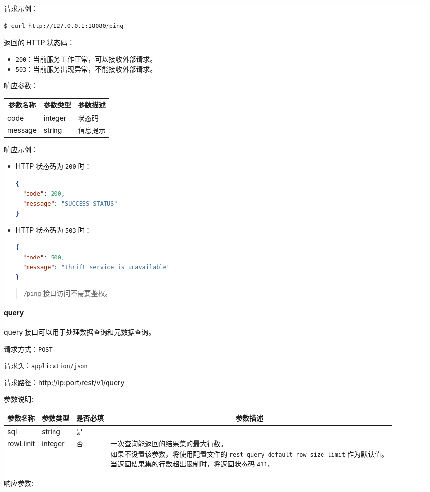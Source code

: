 请求示例：

```shell
$ curl http://127.0.0.1:18080/ping
```

返回的 HTTP 状态码：

- `200`：当前服务工作正常，可以接收外部请求。
- `503`：当前服务出现异常，不能接收外部请求。

响应参数：

|参数名称  |参数类型  |参数描述|
| ------------ | ------------ | ------------|
| code | integer |  状态码 |
| message  |  string | 信息提示 |

响应示例：

- HTTP 状态码为 `200` 时：

  ```json
  {
    "code": 200,
    "message": "SUCCESS_STATUS"
  }
  ```

- HTTP 状态码为 `503` 时：

  ```json
  {
    "code": 500,
    "message": "thrift service is unavailable"
  }
  ```

> `/ping` 接口访问不需要鉴权。

#### query

query 接口可以用于处理数据查询和元数据查询。

请求方式：`POST`

请求头：`application/json`

请求路径：http://ip:port/rest/v1/query

参数说明:

| 参数名称      |参数类型  |是否必填|参数描述|
|-----------| ------------ | ------------ |------------ |
| sql       | string | 是  |   |
| rowLimit | integer | 否 | 一次查询能返回的结果集的最大行数。<br />如果不设置该参数，将使用配置文件的  `rest_query_default_row_size_limit` 作为默认值。<br />当返回结果集的行数超出限制时，将返回状态码 `411`。 |

响应参数:
